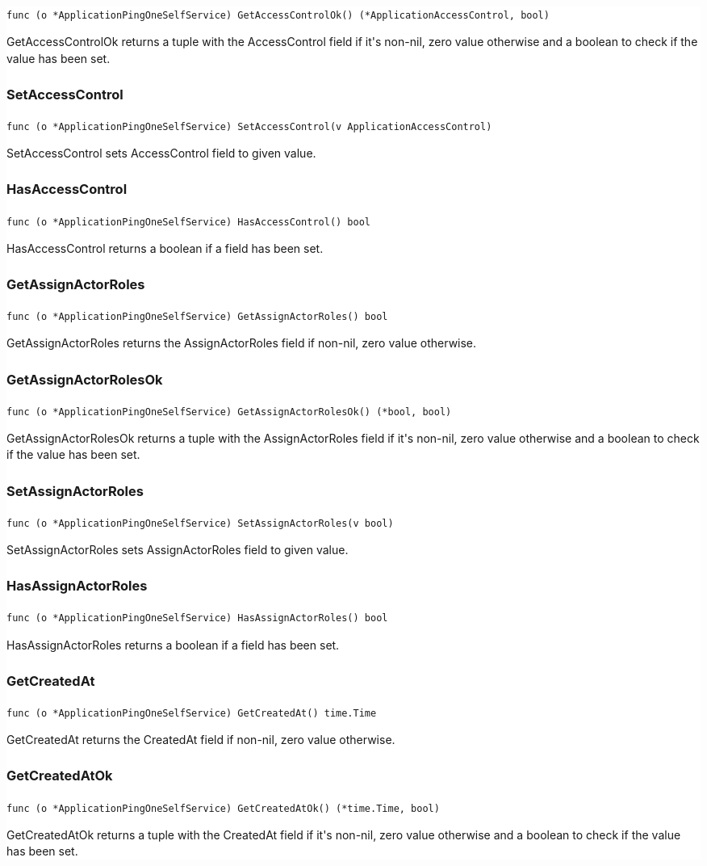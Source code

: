 `func (o *ApplicationPingOneSelfService) GetAccessControlOk() (*ApplicationAccessControl, bool)`

GetAccessControlOk returns a tuple with the AccessControl field if it's non-nil, zero value otherwise
and a boolean to check if the value has been set.

### SetAccessControl

`func (o *ApplicationPingOneSelfService) SetAccessControl(v ApplicationAccessControl)`

SetAccessControl sets AccessControl field to given value.

### HasAccessControl

`func (o *ApplicationPingOneSelfService) HasAccessControl() bool`

HasAccessControl returns a boolean if a field has been set.

### GetAssignActorRoles

`func (o *ApplicationPingOneSelfService) GetAssignActorRoles() bool`

GetAssignActorRoles returns the AssignActorRoles field if non-nil, zero value otherwise.

### GetAssignActorRolesOk

`func (o *ApplicationPingOneSelfService) GetAssignActorRolesOk() (*bool, bool)`

GetAssignActorRolesOk returns a tuple with the AssignActorRoles field if it's non-nil, zero value otherwise
and a boolean to check if the value has been set.

### SetAssignActorRoles

`func (o *ApplicationPingOneSelfService) SetAssignActorRoles(v bool)`

SetAssignActorRoles sets AssignActorRoles field to given value.

### HasAssignActorRoles

`func (o *ApplicationPingOneSelfService) HasAssignActorRoles() bool`

HasAssignActorRoles returns a boolean if a field has been set.

### GetCreatedAt

`func (o *ApplicationPingOneSelfService) GetCreatedAt() time.Time`

GetCreatedAt returns the CreatedAt field if non-nil, zero value otherwise.

### GetCreatedAtOk

`func (o *ApplicationPingOneSelfService) GetCreatedAtOk() (*time.Time, bool)`

GetCreatedAtOk returns a tuple with the CreatedAt field if it's non-nil, zero value otherwise
and a boolean to check if the value has been set.
